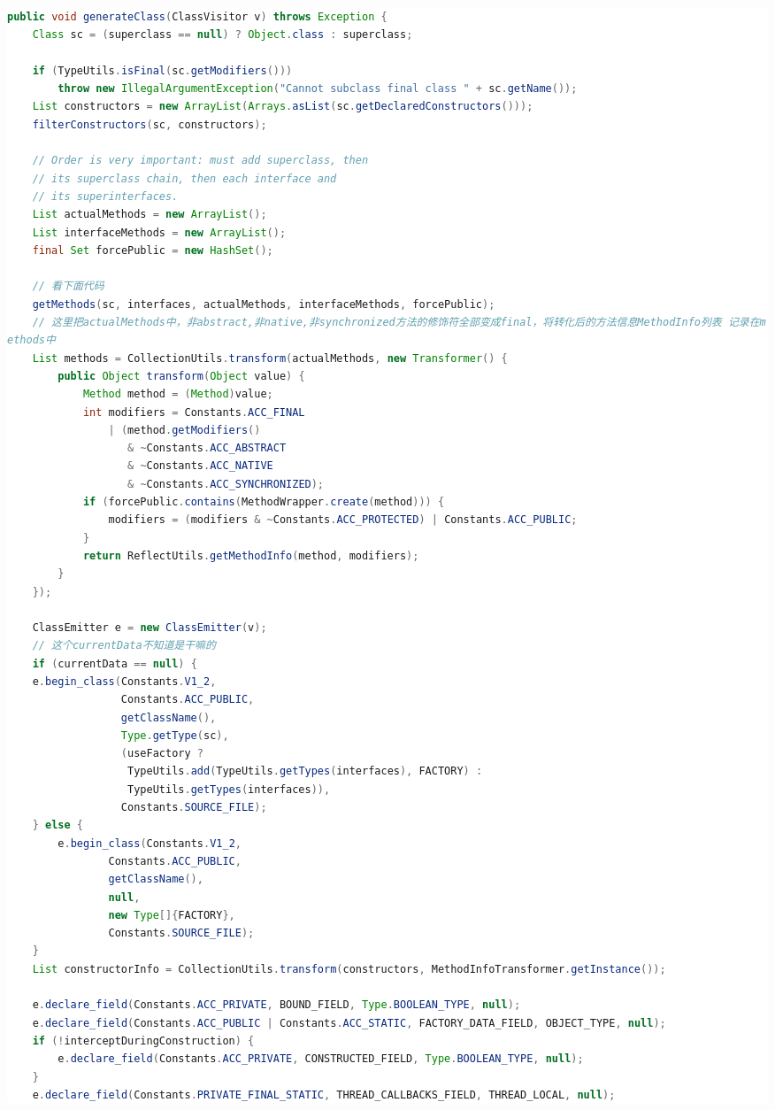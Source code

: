 ```java
public void generateClass(ClassVisitor v) throws Exception {
    Class sc = (superclass == null) ? Object.class : superclass;

    if (TypeUtils.isFinal(sc.getModifiers()))
        throw new IllegalArgumentException("Cannot subclass final class " + sc.getName());
    List constructors = new ArrayList(Arrays.asList(sc.getDeclaredConstructors()));
    filterConstructors(sc, constructors);

    // Order is very important: must add superclass, then
    // its superclass chain, then each interface and
    // its superinterfaces.
    List actualMethods = new ArrayList();
    List interfaceMethods = new ArrayList();
    final Set forcePublic = new HashSet();
    
    // 看下面代码
    getMethods(sc, interfaces, actualMethods, interfaceMethods, forcePublic);
    // 这里把actualMethods中，非abstract,非native,非synchronized方法的修饰符全部变成final，将转化后的方法信息MethodInfo列表 记录在methods中
    List methods = CollectionUtils.transform(actualMethods, new Transformer() {
        public Object transform(Object value) {
            Method method = (Method)value;
            int modifiers = Constants.ACC_FINAL
                | (method.getModifiers()
                   & ~Constants.ACC_ABSTRACT
                   & ~Constants.ACC_NATIVE
                   & ~Constants.ACC_SYNCHRONIZED);
            if (forcePublic.contains(MethodWrapper.create(method))) {
                modifiers = (modifiers & ~Constants.ACC_PROTECTED) | Constants.ACC_PUBLIC;
            }
            return ReflectUtils.getMethodInfo(method, modifiers);
        }
    });

    ClassEmitter e = new ClassEmitter(v);
    // 这个currentData不知道是干嘛的
    if (currentData == null) {
    e.begin_class(Constants.V1_2,
                  Constants.ACC_PUBLIC,
                  getClassName(),
                  Type.getType(sc),
                  (useFactory ?
                   TypeUtils.add(TypeUtils.getTypes(interfaces), FACTORY) :
                   TypeUtils.getTypes(interfaces)),
                  Constants.SOURCE_FILE);
    } else {
        e.begin_class(Constants.V1_2,
                Constants.ACC_PUBLIC,
                getClassName(),
                null,
                new Type[]{FACTORY},
                Constants.SOURCE_FILE);
    }
    List constructorInfo = CollectionUtils.transform(constructors, MethodInfoTransformer.getInstance());

    e.declare_field(Constants.ACC_PRIVATE, BOUND_FIELD, Type.BOOLEAN_TYPE, null);
    e.declare_field(Constants.ACC_PUBLIC | Constants.ACC_STATIC, FACTORY_DATA_FIELD, OBJECT_TYPE, null);
    if (!interceptDuringConstruction) {
        e.declare_field(Constants.ACC_PRIVATE, CONSTRUCTED_FIELD, Type.BOOLEAN_TYPE, null);
    }
    e.declare_field(Constants.PRIVATE_FINAL_STATIC, THREAD_CALLBACKS_FIELD, THREAD_LOCAL, null);
```